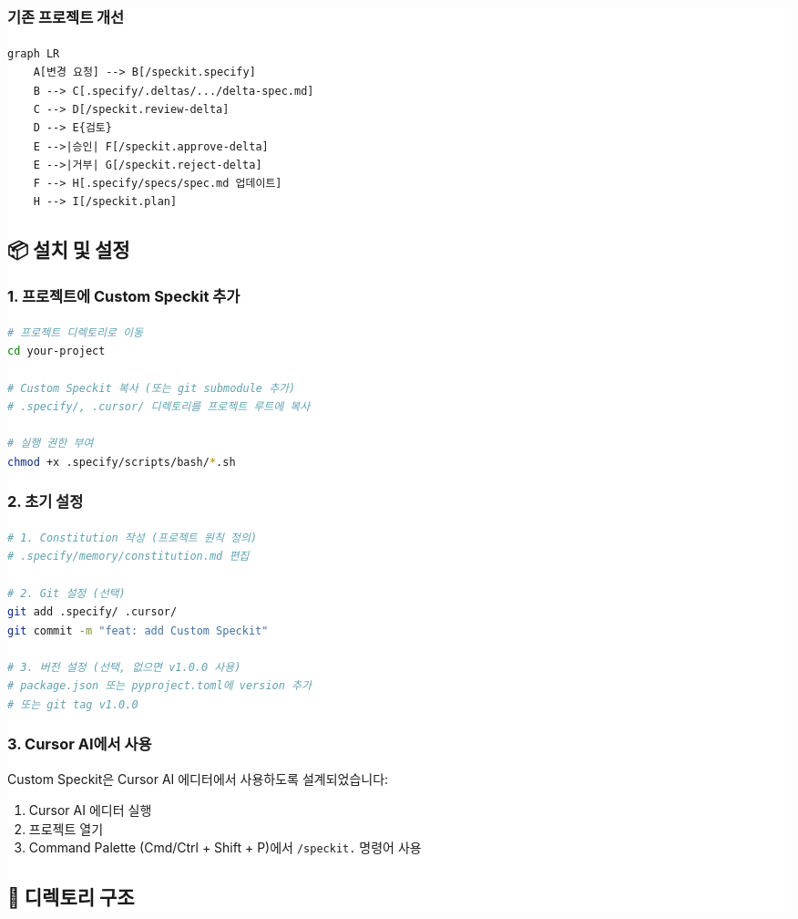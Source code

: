 ### 기존 프로젝트 개선

```mermaid
graph LR
    A[변경 요청] --> B[/speckit.specify]
    B --> C[.specify/.deltas/.../delta-spec.md]
    C --> D[/speckit.review-delta]
    D --> E{검토}
    E -->|승인| F[/speckit.approve-delta]
    E -->|거부| G[/speckit.reject-delta]
    F --> H[.specify/specs/spec.md 업데이트]
    H --> I[/speckit.plan]
```

## 📦 설치 및 설정

### 1. 프로젝트에 Custom Speckit 추가

```bash
# 프로젝트 디렉토리로 이동
cd your-project

# Custom Speckit 복사 (또는 git submodule 추가)
# .specify/, .cursor/ 디렉토리를 프로젝트 루트에 복사

# 실행 권한 부여
chmod +x .specify/scripts/bash/*.sh
```

### 2. 초기 설정

```bash
# 1. Constitution 작성 (프로젝트 원칙 정의)
# .specify/memory/constitution.md 편집

# 2. Git 설정 (선택)
git add .specify/ .cursor/
git commit -m "feat: add Custom Speckit"

# 3. 버전 설정 (선택, 없으면 v1.0.0 사용)
# package.json 또는 pyproject.toml에 version 추가
# 또는 git tag v1.0.0
```

### 3. Cursor AI에서 사용

Custom Speckit은 Cursor AI 에디터에서 사용하도록 설계되었습니다:

1. Cursor AI 에디터 실행
2. 프로젝트 열기
3. Command Palette (Cmd/Ctrl + Shift + P)에서 `/speckit.` 명령어 사용

## 📁 디렉토리 구조
